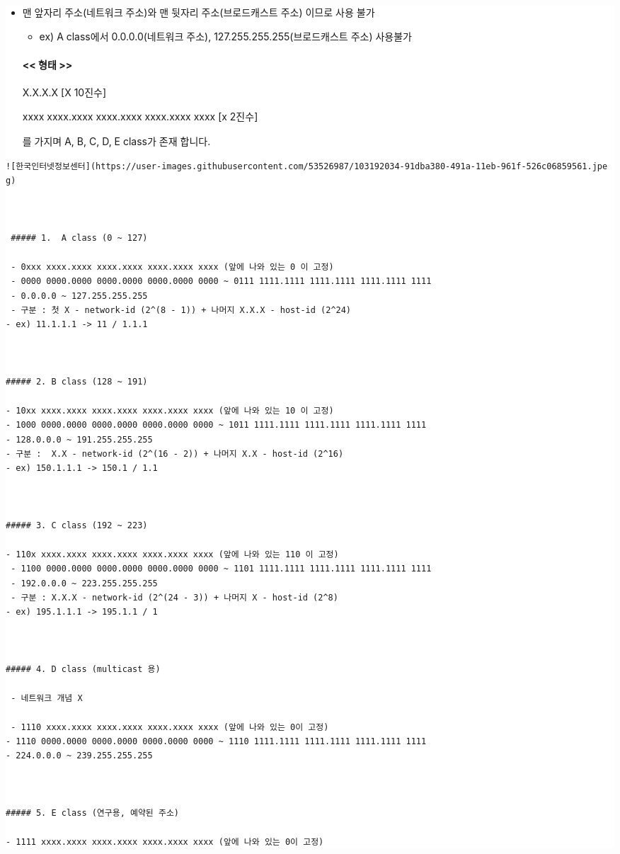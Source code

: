    - 맨 앞자리 주소(네트워크 주소)와 맨 뒷자리 주소(브로드캐스트 주소) 이므로 사용 불가

     - ex) A class에서 0.0.0.0(네트워크 주소), 127.255.255.255(브로드캐스트 주소) 사용불가

     

     #### << 형태 >>

     X.X.X.X [X 10진수] 

     xxxx xxxx.xxxx xxxx.xxxx xxxx.xxxx xxxx [x 2진수]

     를 가지며 A, B, C, D, E class가 존재 합니다.
     
     
     
    ![한국인터넷정보센터](https://user-images.githubusercontent.com/53526987/103192034-91dba380-491a-11eb-961f-526c06859561.jpeg)

     
     
     ##### 1.  A class (0 ~ 127)
     
     - 0xxx xxxx.xxxx xxxx.xxxx xxxx.xxxx xxxx (앞에 나와 있는 0 이 고정)
     - 0000 0000.0000 0000.0000 0000.0000 0000 ~ 0111 1111.1111 1111.1111 1111.1111 1111
     - 0.0.0.0 ~ 127.255.255.255
     - 구분 : 첫 X - network-id (2^(8 - 1)) + 나머지 X.X.X - host-id (2^24)
   	- ex) 11.1.1.1 -> 11 / 1.1.1

   	
   	
   	##### 2. B class (128 ~ 191)
   	
   	- 10xx xxxx.xxxx xxxx.xxxx xxxx.xxxx xxxx (앞에 나와 있는 10 이 고정)
   	- 1000 0000.0000 0000.0000 0000.0000 0000 ~ 1011 1111.1111 1111.1111 1111.1111 1111
   	- 128.0.0.0 ~ 191.255.255.255
   	- 구분 :  X.X - network-id (2^(16 - 2)) + 나머지 X.X - host-id (2^16)
   	- ex) 150.1.1.1 -> 150.1 / 1.1
   	
   	
   	
   	##### 3. C class (192 ~ 223)
   	
   	- 110x xxxx.xxxx xxxx.xxxx xxxx.xxxx xxxx (앞에 나와 있는 110 이 고정)
     - 1100 0000.0000 0000.0000 0000.0000 0000 ~ 1101 1111.1111 1111.1111 1111.1111 1111
     - 192.0.0.0 ~ 223.255.255.255
     - 구분 : X.X.X - network-id (2^(24 - 3)) + 나머지 X - host-id (2^8)
   	- ex) 195.1.1.1 -> 195.1.1 / 1

   	
   	
   	##### 4. D class (multicast 용)
   	
     - 네트워크 개념 X
     
     - 1110 xxxx.xxxx xxxx.xxxx xxxx.xxxx xxxx (앞에 나와 있는 0이 고정)
   	- 1110 0000.0000 0000.0000 0000.0000 0000 ~ 1110 1111.1111 1111.1111 1111.1111 1111
   	- 224.0.0.0 ~ 239.255.255.255
   	
   	
   	
   	##### 5. E class (연구용, 예약된 주소)
   	
   	- 1111 xxxx.xxxx xxxx.xxxx xxxx.xxxx xxxx (앞에 나와 있는 0이 고정)
   	